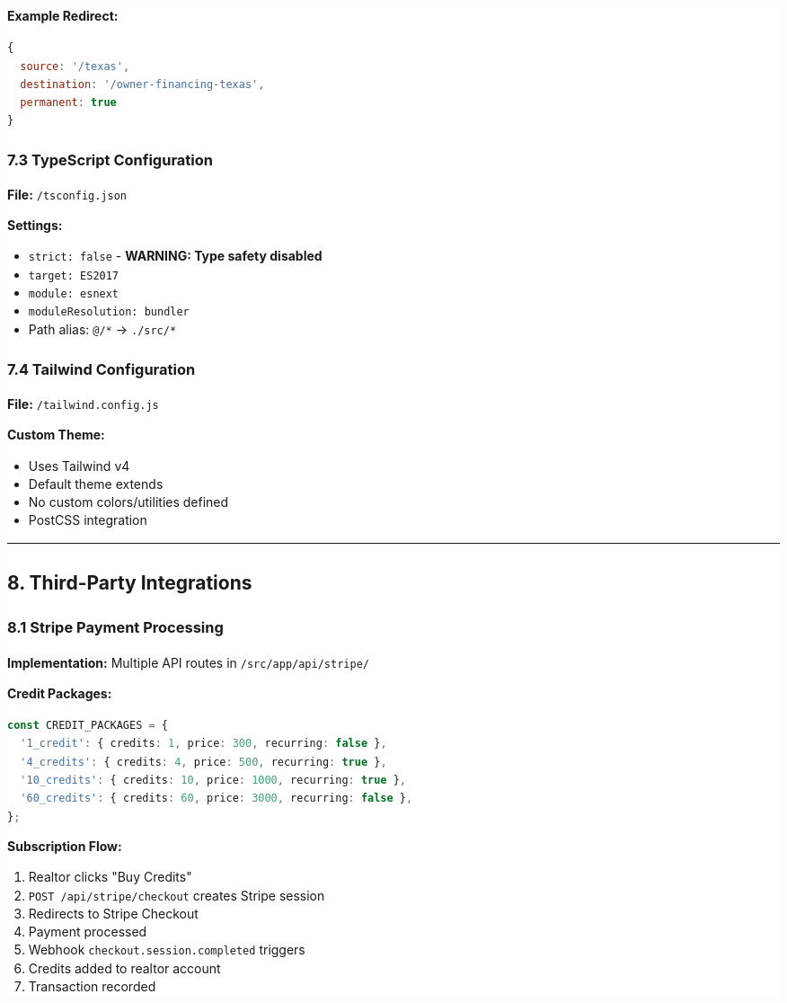 **Example Redirect:**
```javascript
{
  source: '/texas',
  destination: '/owner-financing-texas',
  permanent: true
}
```

### 7.3 TypeScript Configuration

**File:** `/tsconfig.json`

**Settings:**
- `strict: false` - **WARNING: Type safety disabled**
- `target: ES2017`
- `module: esnext`
- `moduleResolution: bundler`
- Path alias: `@/*` → `./src/*`

### 7.4 Tailwind Configuration

**File:** `/tailwind.config.js`

**Custom Theme:**
- Uses Tailwind v4
- Default theme extends
- No custom colors/utilities defined
- PostCSS integration

---

## 8. Third-Party Integrations

### 8.1 Stripe Payment Processing

**Implementation:** Multiple API routes in `/src/app/api/stripe/`

**Credit Packages:**
```typescript
const CREDIT_PACKAGES = {
  '1_credit': { credits: 1, price: 300, recurring: false },
  '4_credits': { credits: 4, price: 500, recurring: true },
  '10_credits': { credits: 10, price: 1000, recurring: true },
  '60_credits': { credits: 60, price: 3000, recurring: false },
};
```

**Subscription Flow:**
1. Realtor clicks "Buy Credits"
2. `POST /api/stripe/checkout` creates Stripe session
3. Redirects to Stripe Checkout
4. Payment processed
5. Webhook `checkout.session.completed` triggers
6. Credits added to realtor account
7. Transaction recorded
